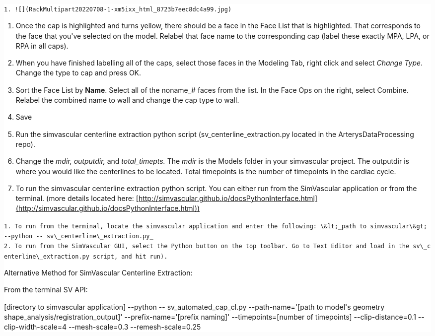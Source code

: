     1. ![](RackMultipart20220708-1-xm5ixx_html_8723b7eec8dc4a99.jpg)

1. Once the cap is highlighted and turns yellow, there should be a face in the Face List that is highlighted. That corresponds to the face that you&#39;ve selected on the model. Relabel that face name to the corresponding cap (label these exactly MPA, LPA, or RPA in all caps).
2. When you have finished labelling all of the caps, select those faces in the Modeling Tab, right click and select _Change Type_. Change the type to cap and press OK.
3. Sort the Face List by **Name**. Select all of the noname\_# faces from the list. In the Face Ops on the right, select Combine. Relabel the combined name to wall and change the cap type to wall.
4. Save

1. Run the simvascular centerline extraction python script (sv\_centerline\_extraction.py located in the ArterysDataProcessing repo).

  1. Change the _mdir, outputdir,_ and _total\_timepts._ The _mdir_ is the Models folder in your simvascular project. The outputdir is where you would like the centerlines to be located. Total timepoints is the number of timepoints in the cardiac cycle.
  2. To run the simvascular centerline extraction python script. You can either run from the SimVascular application or from the terminal. (more details located here: [http://simvascular.github.io/docsPythonInterface.html](http://simvascular.github.io/docsPythonInterface.html))

    1. To run from the terminal, locate the simvascular application and enter the following: \&lt;_path to simvascular\&gt; --python -- sv\_centerline\_extraction.py_
    2. To run from the SimVascular GUI, select the Python button on the top toolbar. Go to Text Editor and load in the sv\_centerline\_extraction.py script, and hit run).

Alternative Method for SimVascular Centerline Extraction:

From the terminal SV API:

[directory to simvascular application] --python -- sv\_automated\_cap\_cl.py --path-name=&#39;[path to model&#39;s geometry shape\_analysis/registration\_output]&#39; --prefix-name=&#39;[prefix naming]&#39; --timepoints=[number of timepoints] --clip-distance=0.1 --clip-width-scale=4 --mesh-scale=0.3 --remesh-scale=0.25